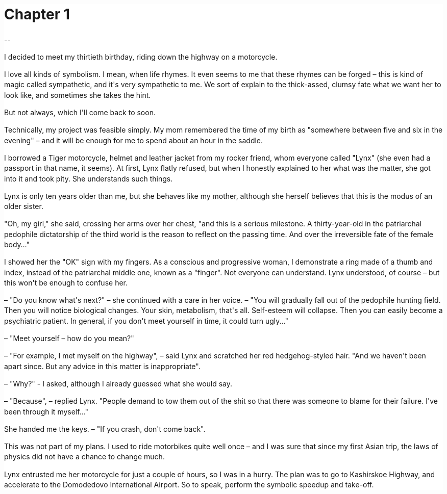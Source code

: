 # Chapter 1
--

I decided to meet my thirtieth birthday, riding down the highway on a motorcycle.

I love all kinds of symbolism. I mean, when life rhymes. It even seems to me that these rhymes can be forged – this is kind of magic called sympathetic, and it's very sympathetic to me. We sort of explain to the thick-assed, clumsy fate what we want her to look like, and sometimes she takes the hint.

But not always, which I'll come back to soon.

Technically, my project was feasible simply. My mom remembered the time of my birth as "somewhere between five and six in the evening" – and it will be enough for me to spend about an hour in the saddle.

I borrowed a Tiger motorcycle, helmet and leather jacket from my rocker friend, whom everyone called "Lynx" (she even had a passport in that name, it seems). At first, Lynx flatly refused, but when I honestly explained to her what was the matter, she got into it and took pity. She understands such things.

Lynx is only ten years older than me, but she behaves like my mother, although she herself believes that this is the modus of an older sister.

"Oh, my girl," she said, crossing her arms over her chest, "and this is a serious milestone. A thirty-year-old in the patriarchal pedophile dictatorship of the third world is the reason to reflect on the passing time. And over the irreversible fate of the female body…"

I showed her the "OK" sign with my fingers. As a conscious and progressive woman, I demonstrate a ring made of a thumb and index, instead of the patriarchal middle one, known as a "finger". Not everyone can understand. Lynx understood, of course – but this won't be enough to confuse her.

– "Do you know what's next?" – she continued with a care in her voice. – "You will gradually fall out of the pedophile hunting field. Then you will notice biological changes. Your skin, metabolism, that's all. Self-esteem will collapse. Then you can easily become a psychiatric patient. In general, if you don't meet yourself in time, it could turn ugly..."

– "Meet yourself – how do you mean?"

– "For example, I met myself on the highway", – said Lynx and scratched her red hedgehog-styled hair. "And we haven't been apart since. But any advice in this matter is inappropriate".

– "Why?" - I asked, although I already guessed what she would say.

– "Because", – replied Lynx. "People demand to tow them out of the shit so that there was someone to blame for their failure. I've been through it myself…"

She handed me the keys.
– "If you crash, don't come back".

This was not part of my plans. I used to ride motorbikes quite well once – and I was sure that since my first Asian trip, the laws of physics did not have a chance to change much.

Lynx entrusted me her motorcycle for just a couple of hours, so I was in a hurry. The plan was to go to Kashirskoe Highway, and accelerate to the Domodedovo International Airport. So to speak, perform the symbolic speedup and take-off.
